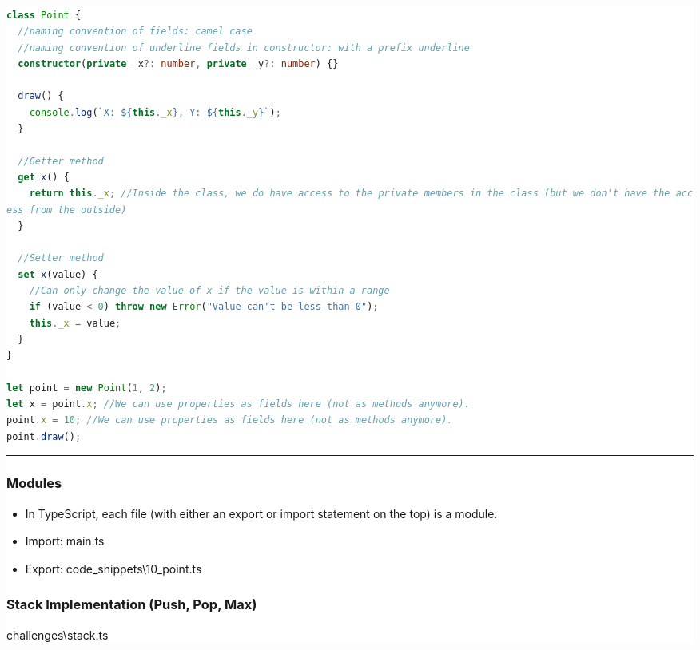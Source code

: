 ```typescript
class Point {
  //naming convention of fields: camel case
  //naming convention of underline fields in constructor: with a prefix underline
  constructor(private _x?: number, private _y?: number) {}

  draw() {
    console.log(`X: ${this._x}, Y: ${this._y}`);
  }

  //Getter method
  get x() {
    return this._x; //Inside the class, we do have access to the private members in the class (but we don't have the access from the outside)
  }

  //Setter method
  set x(value) {
    //Can only change the value of x if the value is within a range
    if (value < 0) throw new Error("Value can't be less than 0");
    this._x = value;
  }
}

let point = new Point(1, 2);
let x = point.x; //We can use properties as fields here (not as methods anymore).
point.x = 10; //We can use properties as fields here (not as methods anymore).
point.draw();
```

---

### Modules

- In TypeScript, each file (with either an export or import statement on the top) is a module.

- Import: main.ts
- Export: code_snippets\10_point.ts

### Stack Implementation (Push, Pop, Max)

challenges\stack.ts
